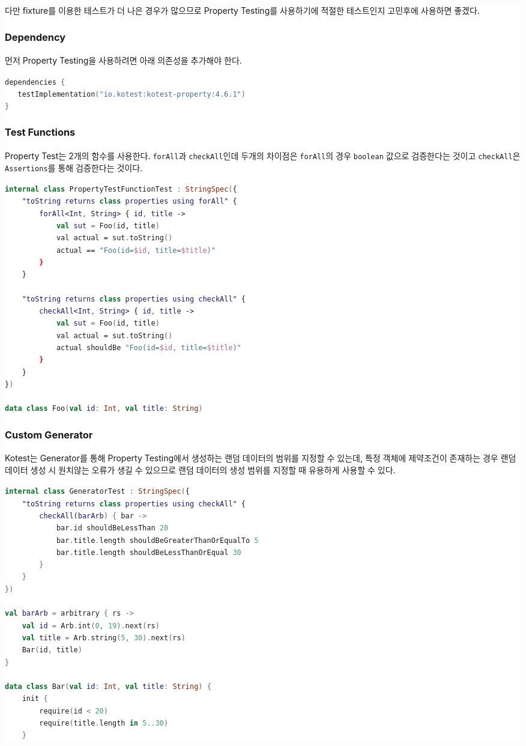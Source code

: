다만 fixture를 이용한 테스트가 더 나은 경우가 많으므로 Property Testing를 사용하기에 적절한 테스트인지 고민후에 사용하면 좋겠다.

### Dependency

먼저 Property Testing을 사용하려면 아래 의존성을 추가해야 한다.

```kotlin
dependencies {
   testImplementation("io.kotest:kotest-property:4.6.1")
}
```

### Test Functions

Property Test는 2개의 함수를 사용한다. `forAll`과 `checkAll`인데 두개의 차이점은 `forAll`의 경우 `boolean` 값으로 검증한다는 것이고 `checkAll`은 `Assertions`를 통해 검증한다는 것이다.

```kotlin
internal class PropertyTestFunctionTest : StringSpec({
    "toString returns class properties using forAll" {
        forAll<Int, String> { id, title ->
            val sut = Foo(id, title)
            val actual = sut.toString()
            actual == "Foo(id=$id, title=$title)"
        }
    }

    "toString returns class properties using checkAll" {
        checkAll<Int, String> { id, title ->
            val sut = Foo(id, title)
            val actual = sut.toString()
            actual shouldBe "Foo(id=$id, title=$title)"
        }
    }
})

data class Foo(val id: Int, val title: String)
```

### Custom Generator

Kotest는 Generator를 통해 Property Testing에서 생성하는 랜덤 데이터의 범위를 지정할 수 있는데, 특정 객체에 제약조건이 존재하는 경우 랜덤 데이터 생성 시 원치않는 오류가 생길 수 있으므로 랜덤 데이터의 생성 범위를 지정할 때 유용하게 사용할 수 있다.

```kotlin
internal class GeneratorTest : StringSpec({
    "toString returns class properties using checkAll" {
        checkAll(barArb) { bar ->
            bar.id shouldBeLessThan 20
            bar.title.length shouldBeGreaterThanOrEqualTo 5
            bar.title.length shouldBeLessThanOrEqual 30
        }
    }
})

val barArb = arbitrary { rs ->
    val id = Arb.int(0, 19).next(rs)
    val title = Arb.string(5, 30).next(rs)
    Bar(id, title)
}

data class Bar(val id: Int, val title: String) {
    init {
        require(id < 20)
        require(title.length in 5..30)
    }
```